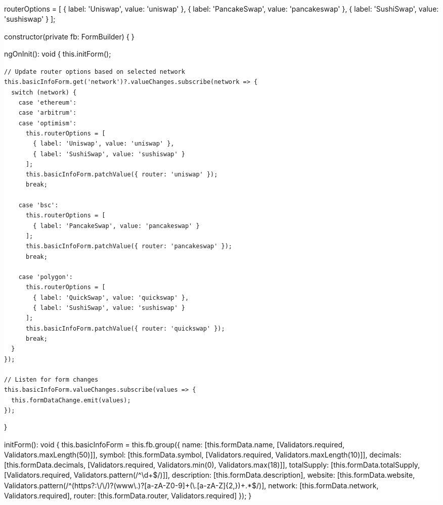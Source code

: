   routerOptions = [
    { label: 'Uniswap', value: 'uniswap' },
    { label: 'PancakeSwap', value: 'pancakeswap' },
    { label: 'SushiSwap', value: 'sushiswap' }
  ];
  
  constructor(private fb: FormBuilder) { }

  ngOnInit(): void {
    this.initForm();
    
    // Update router options based on selected network
    this.basicInfoForm.get('network')?.valueChanges.subscribe(network => {
      switch (network) {
        case 'ethereum':
        case 'arbitrum':
        case 'optimism':
          this.routerOptions = [
            { label: 'Uniswap', value: 'uniswap' },
            { label: 'SushiSwap', value: 'sushiswap' }
          ];
          this.basicInfoForm.patchValue({ router: 'uniswap' });
          break;
          
        case 'bsc':
          this.routerOptions = [
            { label: 'PancakeSwap', value: 'pancakeswap' }
          ];
          this.basicInfoForm.patchValue({ router: 'pancakeswap' });
          break;
          
        case 'polygon':
          this.routerOptions = [
            { label: 'QuickSwap', value: 'quickswap' },
            { label: 'SushiSwap', value: 'sushiswap' }
          ];
          this.basicInfoForm.patchValue({ router: 'quickswap' });
          break;
      }
    });
    
    // Listen for form changes
    this.basicInfoForm.valueChanges.subscribe(values => {
      this.formDataChange.emit(values);
    });
  }
  
  initForm(): void {
    this.basicInfoForm = this.fb.group({
      name: [this.formData.name, [Validators.required, Validators.maxLength(50)]],
      symbol: [this.formData.symbol, [Validators.required, Validators.maxLength(10)]],
      decimals: [this.formData.decimals, [Validators.required, Validators.min(0), Validators.max(18)]],
      totalSupply: [this.formData.totalSupply, [Validators.required, Validators.pattern(/^\d+$/)]],
      description: [this.formData.description],
      website: [this.formData.website, Validators.pattern(/^(https?:\/\/)?(www\.)?[a-zA-Z0-9]+(\.[a-zA-Z]{2,})+.*$/)],
      network: [this.formData.network, Validators.required],
      router: [this.formData.router, Validators.required]
    });
  }
  
